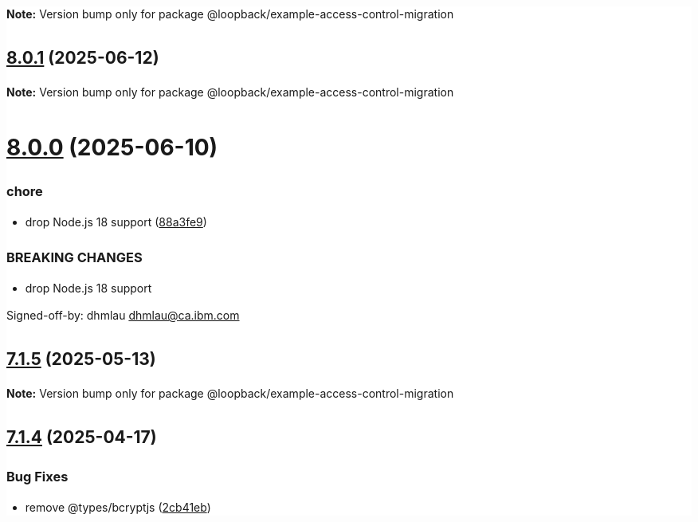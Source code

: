 **Note:** Version bump only for package @loopback/example-access-control-migration





## [8.0.1](https://github.com/loopbackio/loopback-next/compare/@loopback/example-access-control-migration@8.0.0...@loopback/example-access-control-migration@8.0.1) (2025-06-12)

**Note:** Version bump only for package @loopback/example-access-control-migration





# [8.0.0](https://github.com/loopbackio/loopback-next/compare/@loopback/example-access-control-migration@7.1.5...@loopback/example-access-control-migration@8.0.0) (2025-06-10)


### chore

* drop Node.js 18 support ([88a3fe9](https://github.com/loopbackio/loopback-next/commit/88a3fe98f8ca217271eb028697278355ec7c9478))


### BREAKING CHANGES

* drop Node.js 18 support

Signed-off-by: dhmlau <dhmlau@ca.ibm.com>





## [7.1.5](https://github.com/loopbackio/loopback-next/compare/@loopback/example-access-control-migration@7.1.4...@loopback/example-access-control-migration@7.1.5) (2025-05-13)

**Note:** Version bump only for package @loopback/example-access-control-migration





## [7.1.4](https://github.com/loopbackio/loopback-next/compare/@loopback/example-access-control-migration@7.1.3...@loopback/example-access-control-migration@7.1.4) (2025-04-17)


### Bug Fixes

* remove @types/bcryptjs ([2cb41eb](https://github.com/loopbackio/loopback-next/commit/2cb41eb382c6fab5d70792901f40e9846d1ee53e))



